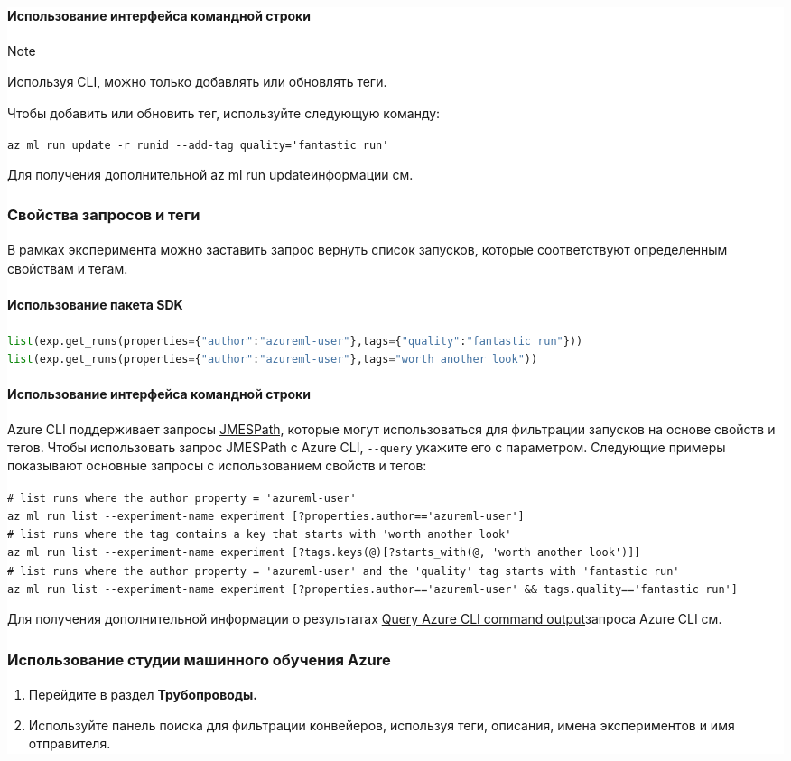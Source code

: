 #### <a name="using-the-cli"></a>Использование интерфейса командной строки

> [!NOTE]
> Используя CLI, можно только добавлять или обновлять теги.

Чтобы добавить или обновить тег, используйте следующую команду:

```azurecli-interactive
az ml run update -r runid --add-tag quality='fantastic run'
```

Для получения дополнительной [az ml run update](https://docs.microsoft.com/cli/azure/ext/azure-cli-ml/ml/run?view=azure-cli-latest#ext-azure-cli-ml-az-ml-run-update)информации см.

### <a name="query-properties-and-tags"></a>Свойства запросов и теги

В рамках эксперимента можно заставить запрос вернуть список запусков, которые соответствуют определенным свойствам и тегам.

#### <a name="using-the-sdk"></a>Использование пакета SDK

```Python
list(exp.get_runs(properties={"author":"azureml-user"},tags={"quality":"fantastic run"}))
list(exp.get_runs(properties={"author":"azureml-user"},tags="worth another look"))
```

#### <a name="using-the-cli"></a>Использование интерфейса командной строки

Azure CLI поддерживает запросы [JMESPath,](http://jmespath.org) которые могут использоваться для фильтрации запусков на основе свойств и тегов. Чтобы использовать запрос JMESPath с Azure CLI, `--query` укажите его с параметром. Следующие примеры показывают основные запросы с использованием свойств и тегов:

```azurecli-interactive
# list runs where the author property = 'azureml-user'
az ml run list --experiment-name experiment [?properties.author=='azureml-user']
# list runs where the tag contains a key that starts with 'worth another look'
az ml run list --experiment-name experiment [?tags.keys(@)[?starts_with(@, 'worth another look')]]
# list runs where the author property = 'azureml-user' and the 'quality' tag starts with 'fantastic run'
az ml run list --experiment-name experiment [?properties.author=='azureml-user' && tags.quality=='fantastic run']
```

Для получения дополнительной информации о результатах [Query Azure CLI command output](https://docs.microsoft.com/cli/azure/query-azure-cli?view=azure-cli-latest)запроса Azure CLI см.

### <a name="using-azure-machine-learning-studio"></a>Использование студии машинного обучения Azure

1. Перейдите в раздел **Трубопроводы.**

1. Используйте панель поиска для фильтрации конвейеров, используя теги, описания, имена экспериментов и имя отправителя.
